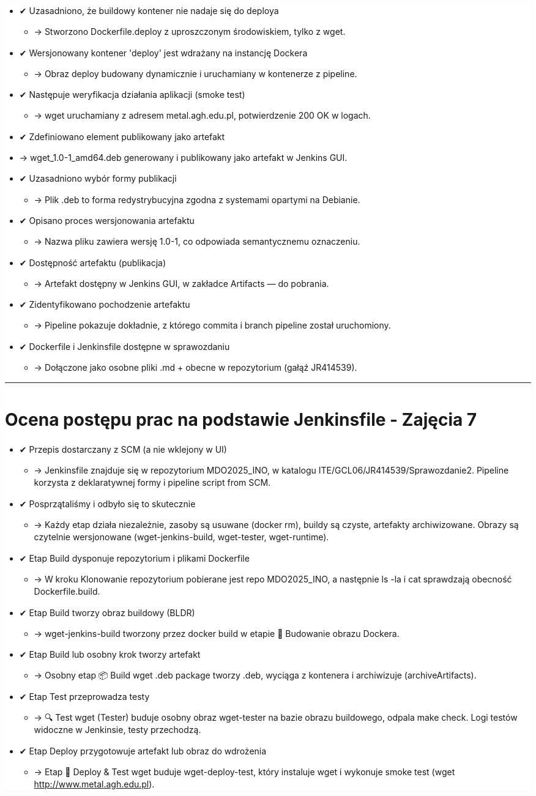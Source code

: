 - ✔ Uzasadniono, że buildowy kontener nie nadaje się do deploya
  - → Stworzono Dockerfile.deploy z uproszczonym środowiskiem, tylko z wget.

- ✔ Wersjonowany kontener 'deploy' jest wdrażany na instancję Dockera
  - → Obraz deploy budowany dynamicznie i uruchamiany w kontenerze z pipeline.

- ✔ Następuje weryfikacja działania aplikacji (smoke test)
  - → wget uruchamiany z adresem metal.agh.edu.pl, potwierdzenie 200 OK w logach.

- ✔ Zdefiniowano element publikowany jako artefakt
 - → wget_1.0-1_amd64.deb generowany i publikowany jako artefakt w Jenkins GUI.

- ✔ Uzasadniono wybór formy publikacji
  - → Plik .deb to forma redystrybucyjna zgodna z systemami opartymi na Debianie.

- ✔ Opisano proces wersjonowania artefaktu
  - → Nazwa pliku zawiera wersję 1.0-1, co odpowiada semantycznemu oznaczeniu.

- ✔ Dostępność artefaktu (publikacja)
  - → Artefakt dostępny w Jenkins GUI, w zakładce Artifacts — do pobrania.

- ✔ Zidentyfikowano pochodzenie artefaktu
  - → Pipeline pokazuje dokładnie, z którego commita i branch pipeline został uruchomiony.

- ✔ Dockerfile i Jenkinsfile dostępne w sprawozdaniu
  - → Dołączone jako osobne pliki .md + obecne w repozytorium (gałąź JR414539).

---

# **Ocena postępu prac na podstawie Jenkinsfile - Zajęcia 7** 

- ✔ Przepis dostarczany z SCM (a nie wklejony w UI)
  - → Jenkinsfile znajduje się w repozytorium MDO2025_INO, w katalogu ITE/GCL06/JR414539/Sprawozdanie2. Pipeline korzysta z deklaratywnej formy i pipeline script from SCM.

- ✔ Posprzątaliśmy i odbyło się to skutecznie
  - → Każdy etap działa niezależnie, zasoby są usuwane (docker rm), buildy są czyste, artefakty archiwizowane. Obrazy są czytelnie wersjonowane (wget-jenkins-build, wget-tester, wget-runtime).

- ✔ Etap Build dysponuje repozytorium i plikami Dockerfile
  - → W kroku Klonowanie repozytorium pobierane jest repo MDO2025_INO, a następnie ls -la i cat sprawdzają obecność Dockerfile.build.

- ✔ Etap Build tworzy obraz buildowy (BLDR)
  - → wget-jenkins-build tworzony przez docker build w etapie 🐳 Budowanie obrazu Dockera.

- ✔ Etap Build lub osobny krok tworzy artefakt
  - → Osobny etap 📦 Build wget .deb package tworzy .deb, wyciąga z kontenera i archiwizuje (archiveArtifacts).

- ✔ Etap Test przeprowadza testy
  - → 🔍 Test wget (Tester) buduje osobny obraz wget-tester na bazie obrazu buildowego, odpala make check. Logi testów widoczne w Jenkinsie, testy przechodzą.

- ✔ Etap Deploy przygotowuje artefakt lub obraz do wdrożenia
  - → Etap 🚀 Deploy & Test wget buduje wget-deploy-test, który instaluje wget i wykonuje smoke test (wget http://www.metal.agh.edu.pl).
